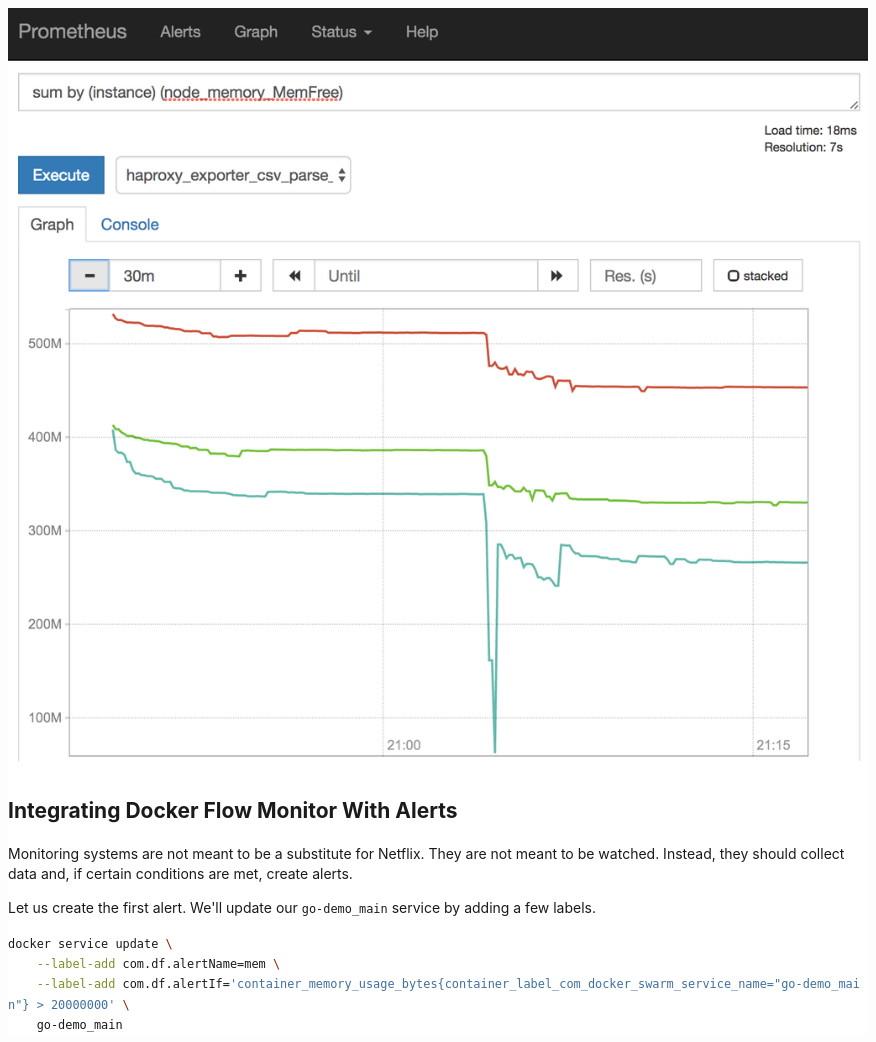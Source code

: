 ![Graph with available memory](img/graph-memory.png)

## Integrating Docker Flow Monitor With Alerts

Monitoring systems are not meant to be a substitute for Netflix. They are not meant to be watched. Instead, they should collect data and, if certain conditions are met, create alerts.

Let us create the first alert. We'll update our `go-demo_main` service by adding a few labels.

```bash
docker service update \
    --label-add com.df.alertName=mem \
    --label-add com.df.alertIf='container_memory_usage_bytes{container_label_com_docker_swarm_service_name="go-demo_main"} > 20000000' \
    go-demo_main
```
